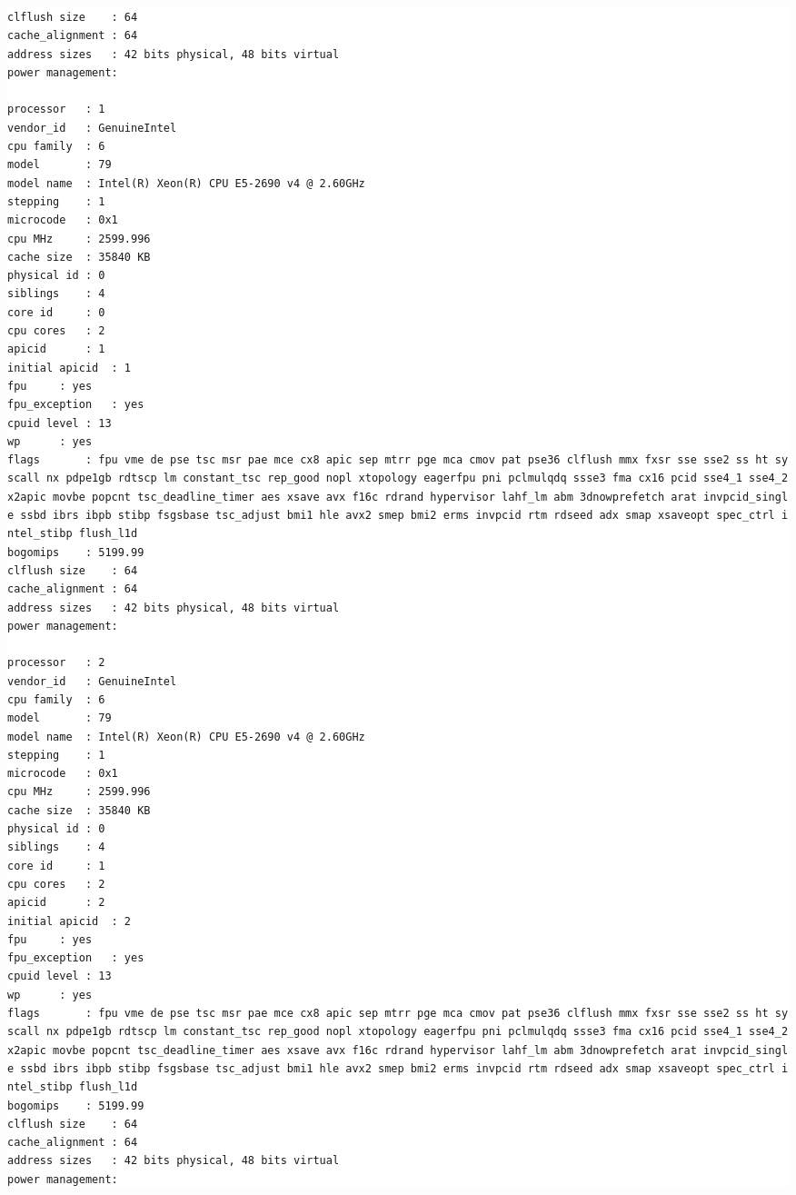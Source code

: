     clflush size	: 64
    cache_alignment	: 64
    address sizes	: 42 bits physical, 48 bits virtual
    power management:
    
    processor	: 1
    vendor_id	: GenuineIntel
    cpu family	: 6
    model		: 79
    model name	: Intel(R) Xeon(R) CPU E5-2690 v4 @ 2.60GHz
    stepping	: 1
    microcode	: 0x1
    cpu MHz		: 2599.996
    cache size	: 35840 KB
    physical id	: 0
    siblings	: 4
    core id		: 0
    cpu cores	: 2
    apicid		: 1
    initial apicid	: 1
    fpu		: yes
    fpu_exception	: yes
    cpuid level	: 13
    wp		: yes
    flags		: fpu vme de pse tsc msr pae mce cx8 apic sep mtrr pge mca cmov pat pse36 clflush mmx fxsr sse sse2 ss ht syscall nx pdpe1gb rdtscp lm constant_tsc rep_good nopl xtopology eagerfpu pni pclmulqdq ssse3 fma cx16 pcid sse4_1 sse4_2 x2apic movbe popcnt tsc_deadline_timer aes xsave avx f16c rdrand hypervisor lahf_lm abm 3dnowprefetch arat invpcid_single ssbd ibrs ibpb stibp fsgsbase tsc_adjust bmi1 hle avx2 smep bmi2 erms invpcid rtm rdseed adx smap xsaveopt spec_ctrl intel_stibp flush_l1d
    bogomips	: 5199.99
    clflush size	: 64
    cache_alignment	: 64
    address sizes	: 42 bits physical, 48 bits virtual
    power management:
    
    processor	: 2
    vendor_id	: GenuineIntel
    cpu family	: 6
    model		: 79
    model name	: Intel(R) Xeon(R) CPU E5-2690 v4 @ 2.60GHz
    stepping	: 1
    microcode	: 0x1
    cpu MHz		: 2599.996
    cache size	: 35840 KB
    physical id	: 0
    siblings	: 4
    core id		: 1
    cpu cores	: 2
    apicid		: 2
    initial apicid	: 2
    fpu		: yes
    fpu_exception	: yes
    cpuid level	: 13
    wp		: yes
    flags		: fpu vme de pse tsc msr pae mce cx8 apic sep mtrr pge mca cmov pat pse36 clflush mmx fxsr sse sse2 ss ht syscall nx pdpe1gb rdtscp lm constant_tsc rep_good nopl xtopology eagerfpu pni pclmulqdq ssse3 fma cx16 pcid sse4_1 sse4_2 x2apic movbe popcnt tsc_deadline_timer aes xsave avx f16c rdrand hypervisor lahf_lm abm 3dnowprefetch arat invpcid_single ssbd ibrs ibpb stibp fsgsbase tsc_adjust bmi1 hle avx2 smep bmi2 erms invpcid rtm rdseed adx smap xsaveopt spec_ctrl intel_stibp flush_l1d
    bogomips	: 5199.99
    clflush size	: 64
    cache_alignment	: 64
    address sizes	: 42 bits physical, 48 bits virtual
    power management:
    